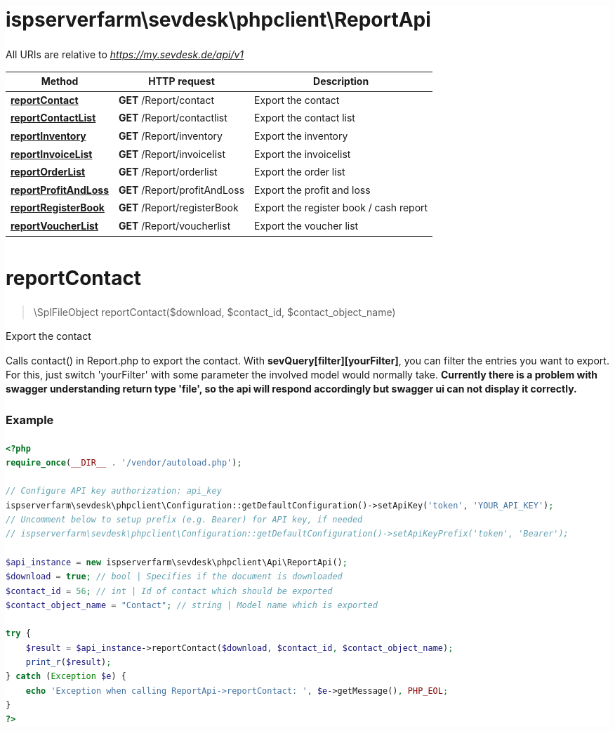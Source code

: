 # ispserverfarm\sevdesk\phpclient\ReportApi

All URIs are relative to *https://my.sevdesk.de/api/v1*

Method | HTTP request | Description
------------- | ------------- | -------------
[**reportContact**](ReportApi.md#reportContact) | **GET** /Report/contact | Export the contact
[**reportContactList**](ReportApi.md#reportContactList) | **GET** /Report/contactlist | Export the contact list
[**reportInventory**](ReportApi.md#reportInventory) | **GET** /Report/inventory | Export the inventory
[**reportInvoiceList**](ReportApi.md#reportInvoiceList) | **GET** /Report/invoicelist | Export the invoicelist
[**reportOrderList**](ReportApi.md#reportOrderList) | **GET** /Report/orderlist | Export the order list
[**reportProfitAndLoss**](ReportApi.md#reportProfitAndLoss) | **GET** /Report/profitAndLoss | Export the profit and loss
[**reportRegisterBook**](ReportApi.md#reportRegisterBook) | **GET** /Report/registerBook | Export the register book / cash report
[**reportVoucherList**](ReportApi.md#reportVoucherList) | **GET** /Report/voucherlist | Export the voucher list


# **reportContact**
> \SplFileObject reportContact($download, $contact_id, $contact_object_name)

Export the contact

Calls contact() in Report.php to export the contact.    With **sevQuery[filter][yourFilter]**, you can filter the entries you want to export. For this, just switch 'yourFilter' with some parameter the involved model would normally take.    **Currently there is a problem with swagger understanding return type 'file', so the api will respond accordingly but swagger ui can not display it correctly.**

### Example
```php
<?php
require_once(__DIR__ . '/vendor/autoload.php');

// Configure API key authorization: api_key
ispserverfarm\sevdesk\phpclient\Configuration::getDefaultConfiguration()->setApiKey('token', 'YOUR_API_KEY');
// Uncomment below to setup prefix (e.g. Bearer) for API key, if needed
// ispserverfarm\sevdesk\phpclient\Configuration::getDefaultConfiguration()->setApiKeyPrefix('token', 'Bearer');

$api_instance = new ispserverfarm\sevdesk\phpclient\Api\ReportApi();
$download = true; // bool | Specifies if the document is downloaded
$contact_id = 56; // int | Id of contact which should be exported
$contact_object_name = "Contact"; // string | Model name which is exported

try {
    $result = $api_instance->reportContact($download, $contact_id, $contact_object_name);
    print_r($result);
} catch (Exception $e) {
    echo 'Exception when calling ReportApi->reportContact: ', $e->getMessage(), PHP_EOL;
}
?>
```
